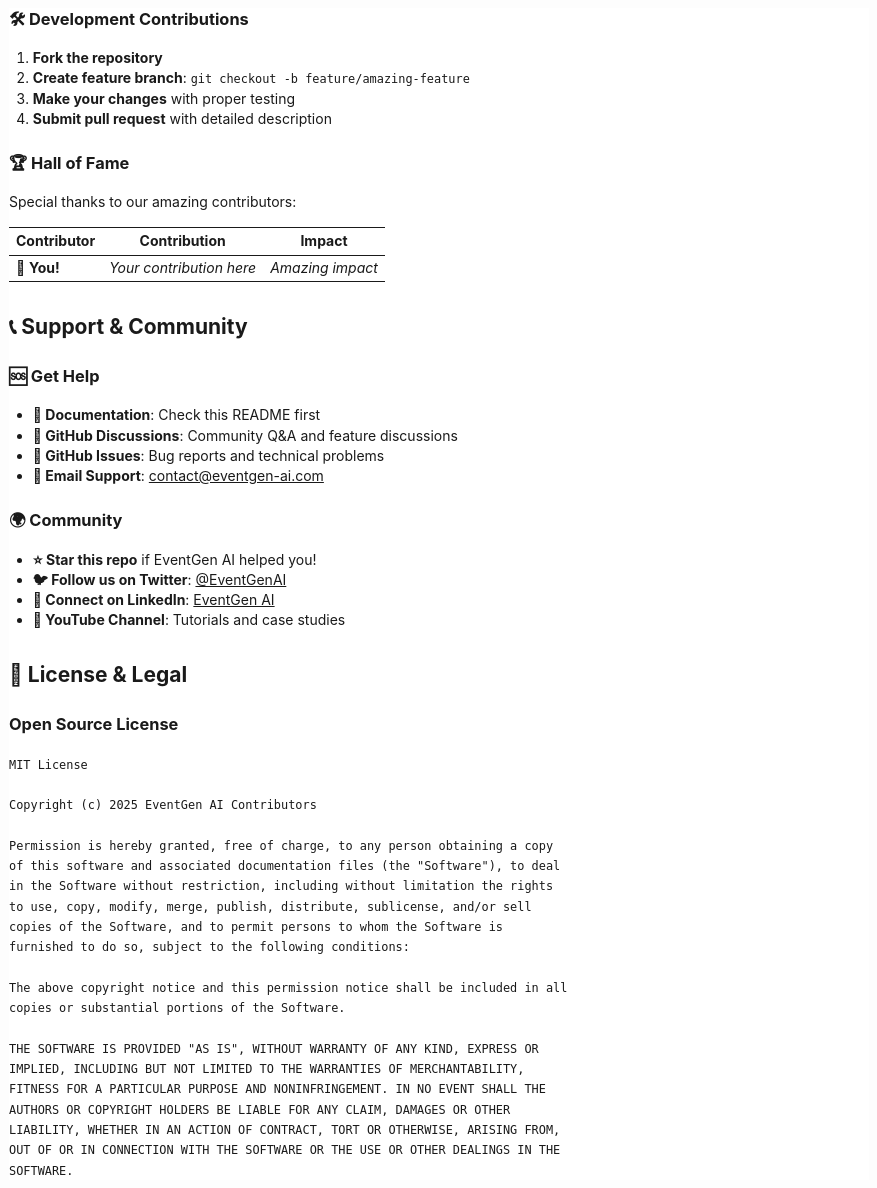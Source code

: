 ### 🛠️ Development Contributions
1. **Fork the repository**
2. **Create feature branch**: `git checkout -b feature/amazing-feature`
3. **Make your changes** with proper testing
4. **Submit pull request** with detailed description

### 🏆 Hall of Fame
Special thanks to our amazing contributors:

<div align="center">

| Contributor | Contribution | Impact |
|-------------|-------------|--------|
| 🥇 **You!** | *Your contribution here* | *Amazing impact* |

</div>

## 📞 Support & Community

### 🆘 Get Help
- **📖 Documentation**: Check this README first
- **💬 GitHub Discussions**: Community Q&A and feature discussions  
- **🐛 GitHub Issues**: Bug reports and technical problems
- **📧 Email Support**: contact@eventgen-ai.com

### 🌍 Community
- **⭐ Star this repo** if EventGen AI helped you!
- **🐦 Follow us on Twitter**: [@EventGenAI](https://twitter.com/eventgenai)  
- **💼 Connect on LinkedIn**: [EventGen AI](https://linkedin.com/company/eventgen-ai)
- **🎥 YouTube Channel**: Tutorials and case studies

## 📜 License & Legal

### Open Source License
```
MIT License

Copyright (c) 2025 EventGen AI Contributors

Permission is hereby granted, free of charge, to any person obtaining a copy
of this software and associated documentation files (the "Software"), to deal
in the Software without restriction, including without limitation the rights
to use, copy, modify, merge, publish, distribute, sublicense, and/or sell
copies of the Software, and to permit persons to whom the Software is
furnished to do so, subject to the following conditions:

The above copyright notice and this permission notice shall be included in all
copies or substantial portions of the Software.

THE SOFTWARE IS PROVIDED "AS IS", WITHOUT WARRANTY OF ANY KIND, EXPRESS OR
IMPLIED, INCLUDING BUT NOT LIMITED TO THE WARRANTIES OF MERCHANTABILITY,
FITNESS FOR A PARTICULAR PURPOSE AND NONINFRINGEMENT. IN NO EVENT SHALL THE
AUTHORS OR COPYRIGHT HOLDERS BE LIABLE FOR ANY CLAIM, DAMAGES OR OTHER
LIABILITY, WHETHER IN AN ACTION OF CONTRACT, TORT OR OTHERWISE, ARISING FROM,
OUT OF OR IN CONNECTION WITH THE SOFTWARE OR THE USE OR OTHER DEALINGS IN THE
SOFTWARE.
```
